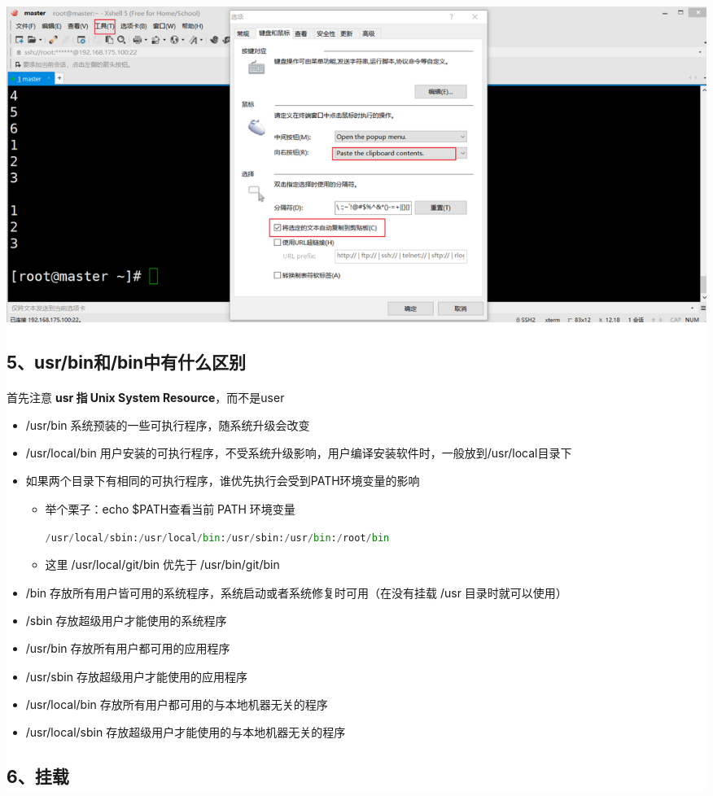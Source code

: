 ![](Linux笔记/image-20230727151820522.png)

## 5、usr/bin和/bin中有什么区别

首先注意 **usr 指 Unix System Resource**，而不是user

- /usr/bin
  系统预装的一些可执行程序，随系统升级会改变

- /usr/local/bin
  用户安装的可执行程序，不受系统升级影响，用户编译安装软件时，一般放到/usr/local目录下

- 如果两个目录下有相同的可执行程序，谁优先执行会受到PATH环境变量的影响

  - 举个栗子：echo $PATH查看当前 PATH 环境变量

    ```python
    /usr/local/sbin:/usr/local/bin:/usr/sbin:/usr/bin:/root/bin
    ```

  - 这里 /usr/local/git/bin 优先于 /usr/bin/git/bin

- /bin 存放所有用户皆可用的系统程序，系统启动或者系统修复时可用（在没有挂载 /usr 目录时就可以使用）

- /sbin 存放超级用户才能使用的系统程序

- /usr/bin 存放所有用户都可用的应用程序

- /usr/sbin 存放超级用户才能使用的应用程序

- /usr/local/bin 存放所有用户都可用的与本地机器无关的程序

- /usr/local/sbin 存放超级用户才能使用的与本地机器无关的程序

## 6、挂载
